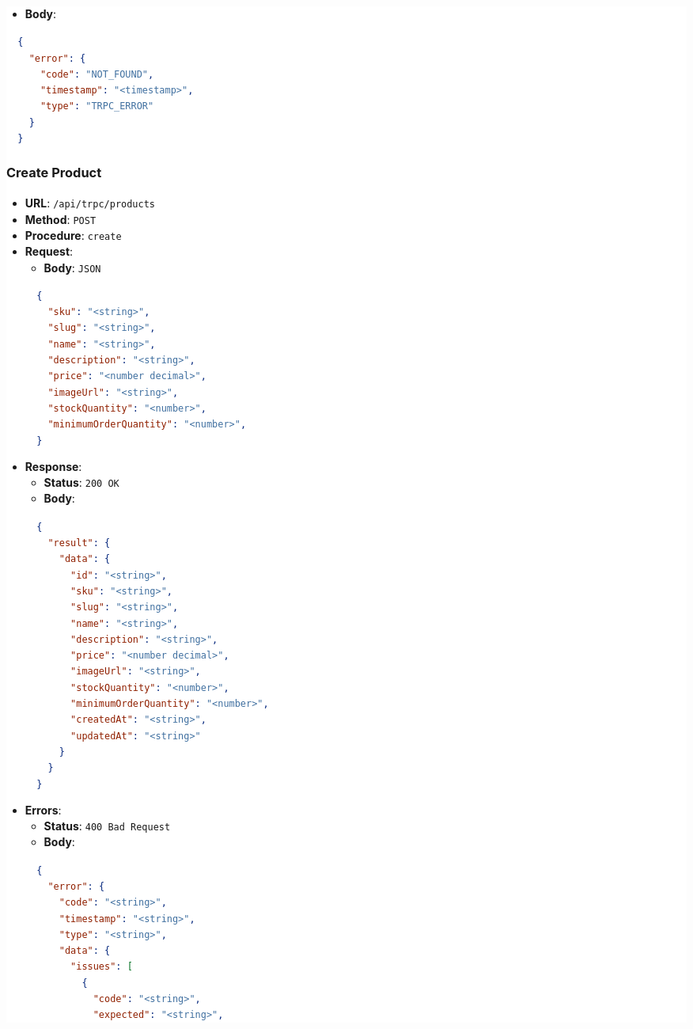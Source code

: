   - **Body**:
  ```json
    {
      "error": {
        "code": "NOT_FOUND",
        "timestamp": "<timestamp>",
        "type": "TRPC_ERROR"
      }
    }
  ```

### Create Product
- **URL**: `/api/trpc/products`
- **Method**: `POST`
- **Procedure**: `create`
- **Request**:
  - **Body**: `JSON`
  ```json
    {
      "sku": "<string>",
      "slug": "<string>",
      "name": "<string>",
      "description": "<string>",
      "price": "<number decimal>",
      "imageUrl": "<string>",
      "stockQuantity": "<number>",
      "minimumOrderQuantity": "<number>",
    }
  ```
- **Response**:
  - **Status**: `200 OK`
  - **Body**:
  ```json
    {
      "result": {
        "data": {
          "id": "<string>",
          "sku": "<string>",
          "slug": "<string>",
          "name": "<string>",
          "description": "<string>",
          "price": "<number decimal>",
          "imageUrl": "<string>",
          "stockQuantity": "<number>",
          "minimumOrderQuantity": "<number>",
          "createdAt": "<string>",
          "updatedAt": "<string>"
        }
      }
    }
  ```
- **Errors**:
  - **Status**: `400 Bad Request`
  - **Body**: 
  ```json
    {
      "error": {
        "code": "<string>",
        "timestamp": "<string>",
        "type": "<string>",
        "data": {
          "issues": [
            {
              "code": "<string>",
              "expected": "<string>",
  ```